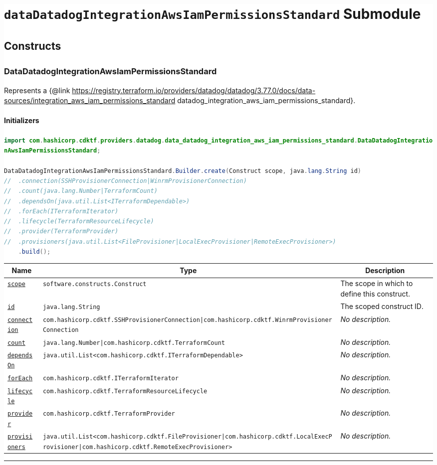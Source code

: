 # `dataDatadogIntegrationAwsIamPermissionsStandard` Submodule <a name="`dataDatadogIntegrationAwsIamPermissionsStandard` Submodule" id="@cdktf/provider-datadog.dataDatadogIntegrationAwsIamPermissionsStandard"></a>

## Constructs <a name="Constructs" id="Constructs"></a>

### DataDatadogIntegrationAwsIamPermissionsStandard <a name="DataDatadogIntegrationAwsIamPermissionsStandard" id="@cdktf/provider-datadog.dataDatadogIntegrationAwsIamPermissionsStandard.DataDatadogIntegrationAwsIamPermissionsStandard"></a>

Represents a {@link https://registry.terraform.io/providers/datadog/datadog/3.77.0/docs/data-sources/integration_aws_iam_permissions_standard datadog_integration_aws_iam_permissions_standard}.

#### Initializers <a name="Initializers" id="@cdktf/provider-datadog.dataDatadogIntegrationAwsIamPermissionsStandard.DataDatadogIntegrationAwsIamPermissionsStandard.Initializer"></a>

```java
import com.hashicorp.cdktf.providers.datadog.data_datadog_integration_aws_iam_permissions_standard.DataDatadogIntegrationAwsIamPermissionsStandard;

DataDatadogIntegrationAwsIamPermissionsStandard.Builder.create(Construct scope, java.lang.String id)
//  .connection(SSHProvisionerConnection|WinrmProvisionerConnection)
//  .count(java.lang.Number|TerraformCount)
//  .dependsOn(java.util.List<ITerraformDependable>)
//  .forEach(ITerraformIterator)
//  .lifecycle(TerraformResourceLifecycle)
//  .provider(TerraformProvider)
//  .provisioners(java.util.List<FileProvisioner|LocalExecProvisioner|RemoteExecProvisioner>)
    .build();
```

| **Name** | **Type** | **Description** |
| --- | --- | --- |
| <code><a href="#@cdktf/provider-datadog.dataDatadogIntegrationAwsIamPermissionsStandard.DataDatadogIntegrationAwsIamPermissionsStandard.Initializer.parameter.scope">scope</a></code> | <code>software.constructs.Construct</code> | The scope in which to define this construct. |
| <code><a href="#@cdktf/provider-datadog.dataDatadogIntegrationAwsIamPermissionsStandard.DataDatadogIntegrationAwsIamPermissionsStandard.Initializer.parameter.id">id</a></code> | <code>java.lang.String</code> | The scoped construct ID. |
| <code><a href="#@cdktf/provider-datadog.dataDatadogIntegrationAwsIamPermissionsStandard.DataDatadogIntegrationAwsIamPermissionsStandard.Initializer.parameter.connection">connection</a></code> | <code>com.hashicorp.cdktf.SSHProvisionerConnection\|com.hashicorp.cdktf.WinrmProvisionerConnection</code> | *No description.* |
| <code><a href="#@cdktf/provider-datadog.dataDatadogIntegrationAwsIamPermissionsStandard.DataDatadogIntegrationAwsIamPermissionsStandard.Initializer.parameter.count">count</a></code> | <code>java.lang.Number\|com.hashicorp.cdktf.TerraformCount</code> | *No description.* |
| <code><a href="#@cdktf/provider-datadog.dataDatadogIntegrationAwsIamPermissionsStandard.DataDatadogIntegrationAwsIamPermissionsStandard.Initializer.parameter.dependsOn">dependsOn</a></code> | <code>java.util.List<com.hashicorp.cdktf.ITerraformDependable></code> | *No description.* |
| <code><a href="#@cdktf/provider-datadog.dataDatadogIntegrationAwsIamPermissionsStandard.DataDatadogIntegrationAwsIamPermissionsStandard.Initializer.parameter.forEach">forEach</a></code> | <code>com.hashicorp.cdktf.ITerraformIterator</code> | *No description.* |
| <code><a href="#@cdktf/provider-datadog.dataDatadogIntegrationAwsIamPermissionsStandard.DataDatadogIntegrationAwsIamPermissionsStandard.Initializer.parameter.lifecycle">lifecycle</a></code> | <code>com.hashicorp.cdktf.TerraformResourceLifecycle</code> | *No description.* |
| <code><a href="#@cdktf/provider-datadog.dataDatadogIntegrationAwsIamPermissionsStandard.DataDatadogIntegrationAwsIamPermissionsStandard.Initializer.parameter.provider">provider</a></code> | <code>com.hashicorp.cdktf.TerraformProvider</code> | *No description.* |
| <code><a href="#@cdktf/provider-datadog.dataDatadogIntegrationAwsIamPermissionsStandard.DataDatadogIntegrationAwsIamPermissionsStandard.Initializer.parameter.provisioners">provisioners</a></code> | <code>java.util.List<com.hashicorp.cdktf.FileProvisioner\|com.hashicorp.cdktf.LocalExecProvisioner\|com.hashicorp.cdktf.RemoteExecProvisioner></code> | *No description.* |

---